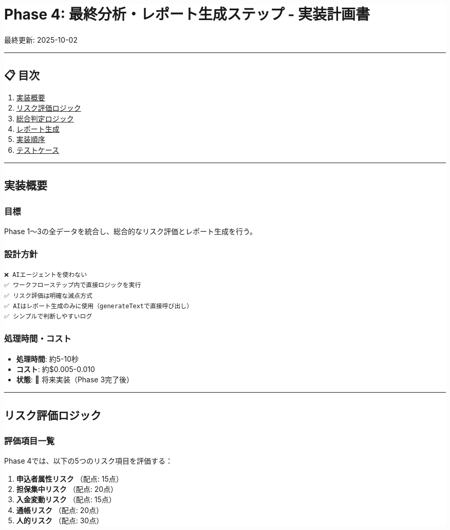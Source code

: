 # Phase 4: 最終分析・レポート生成ステップ - 実装計画書

最終更新: 2025-10-02

---

## 📋 目次

1. [実装概要](#実装概要)
2. [リスク評価ロジック](#リスク評価ロジック)
3. [総合判定ロジック](#総合判定ロジック)
4. [レポート生成](#レポート生成)
5. [実装順序](#実装順序)
6. [テストケース](#テストケース)

---

## 実装概要

### 目標

Phase 1〜3の全データを統合し、総合的なリスク評価とレポート生成を行う。

### 設計方針

```
❌ AIエージェントを使わない
✅ ワークフローステップ内で直接ロジックを実行
✅ リスク評価は明確な減点方式
✅ AIはレポート生成のみに使用（generateTextで直接呼び出し）
✅ シンプルで判断しやすいログ
```

### 処理時間・コスト

- **処理時間**: 約5-10秒
- **コスト**: 約$0.005-0.010
- **状態**: 🔮 将来実装（Phase 3完了後）

---

## リスク評価ロジック

### 評価項目一覧

Phase 4では、以下の5つのリスク項目を評価する：

1. **申込者属性リスク** （配点: 15点）
2. **担保集中リスク** （配点: 20点）
3. **入金変動リスク** （配点: 15点）
4. **通帳リスク** （配点: 20点）
5. **人的リスク** （配点: 30点）
